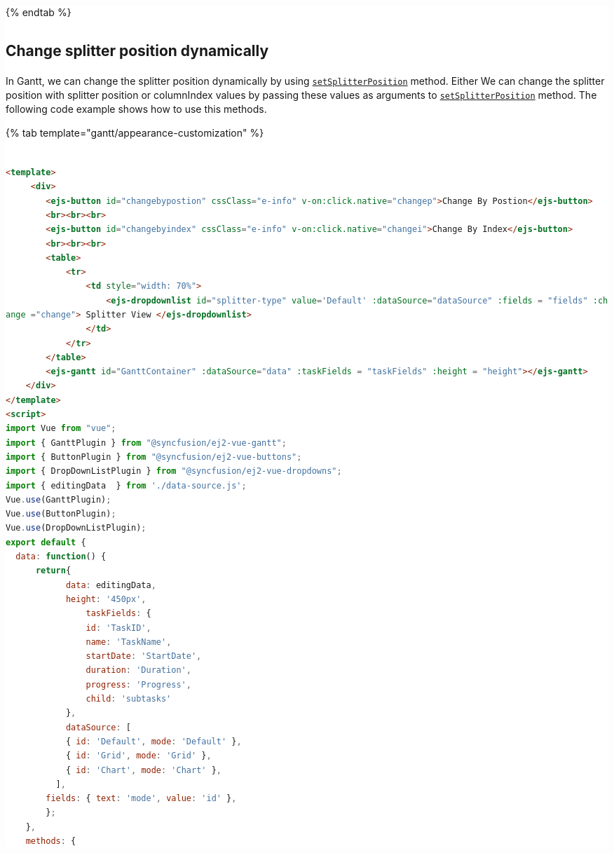 {% endtab %}

## Change splitter position dynamically

In Gantt, we can change the splitter position dynamically by using [`setSplitterPosition`](../api/gantt/#setsplitterposition) method. Either We can change the splitter position with splitter position or columnIndex values by passing these values as arguments to [`setSplitterPosition`](../api/gantt/#setsplitterposition) method. The following code example shows how to use this methods.

{% tab template="gantt/appearance-customization" %}

```html

<template>
     <div>
        <ejs-button id="changebypostion" cssClass="e-info" v-on:click.native="changep">Change By Postion</ejs-button>
        <br><br><br>
        <ejs-button id="changebyindex" cssClass="e-info" v-on:click.native="changei">Change By Index</ejs-button>
        <br><br><br>
        <table>
            <tr>
                <td style="width: 70%">
                    <ejs-dropdownlist id="splitter-type" value='Default' :dataSource="dataSource" :fields = "fields" :change ="change"> Splitter View </ejs-dropdownlist>
                </td>
            </tr>
        </table>
        <ejs-gantt id="GanttContainer" :dataSource="data" :taskFields = "taskFields" :height = "height"></ejs-gantt>
    </div>
</template>
<script>
import Vue from "vue";
import { GanttPlugin } from "@syncfusion/ej2-vue-gantt";
import { ButtonPlugin } from "@syncfusion/ej2-vue-buttons";
import { DropDownListPlugin } from "@syncfusion/ej2-vue-dropdowns";
import { editingData  } from './data-source.js';
Vue.use(GanttPlugin);
Vue.use(ButtonPlugin);
Vue.use(DropDownListPlugin);
export default {
  data: function() {
      return{
            data: editingData,
            height: '450px',
                taskFields: {
                id: 'TaskID',
                name: 'TaskName',
                startDate: 'StartDate',
                duration: 'Duration',
                progress: 'Progress',
                child: 'subtasks'
            },
            dataSource: [
            { id: 'Default', mode: 'Default' },
            { id: 'Grid', mode: 'Grid' },
            { id: 'Chart', mode: 'Chart' },
          ],
        fields: { text: 'mode', value: 'id' },
        };
    },
    methods: {
```